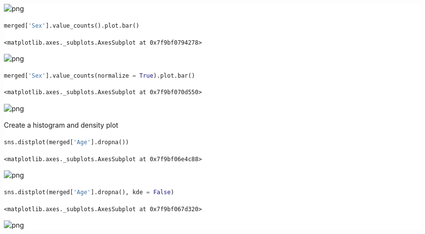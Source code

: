 
![png](output_24_0.png)



```python
merged['Sex'].value_counts().plot.bar()
```




    <matplotlib.axes._subplots.AxesSubplot at 0x7f9bf0794278>




![png](output_25_1.png)



```python
merged['Sex'].value_counts(normalize = True).plot.bar()
```




    <matplotlib.axes._subplots.AxesSubplot at 0x7f9bf070d550>




![png](output_26_1.png)


Create a histogram and density plot


```python
sns.distplot(merged['Age'].dropna())

```




    <matplotlib.axes._subplots.AxesSubplot at 0x7f9bf06e4c88>




![png](output_28_1.png)



```python
sns.distplot(merged['Age'].dropna(), kde = False)
```




    <matplotlib.axes._subplots.AxesSubplot at 0x7f9bf067d320>




![png](output_29_1.png)

